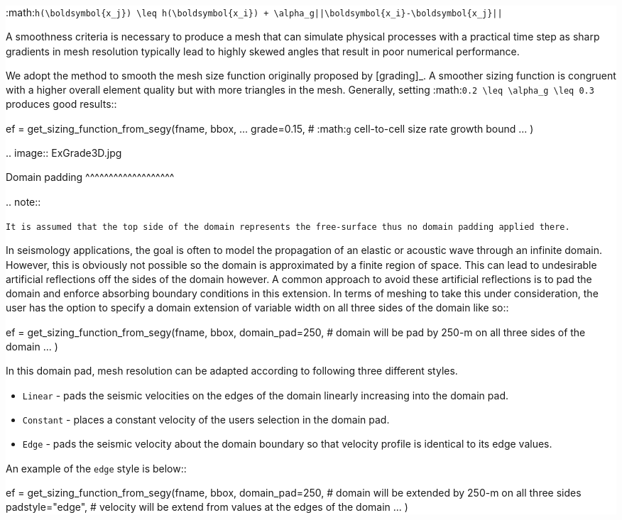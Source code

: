  :math:`h(\boldsymbol{x_j}) \leq h(\boldsymbol{x_i}) + \alpha_g||\boldsymbol{x_i}-\boldsymbol{x_j}||`

A smoothness criteria is necessary to produce a mesh that can simulate physical processes with a practical time step as sharp gradients in mesh resolution typically lead to highly skewed angles that result in poor numerical performance.

We adopt the method to smooth the mesh size function originally proposed by [grading]_. A smoother sizing function is congruent with a higher overall element quality but with more triangles in the mesh. Generally, setting :math:`0.2 \leq \alpha_g \leq 0.3` produces good results::

   ef = get_sizing_function_from_segy(fname, bbox,
       ...
       grade=0.15, # :math:`g` cell-to-cell size rate growth bound
       ...
   )

.. image:: ExGrade3D.jpg

Domain padding
^^^^^^^^^^^^^^^^^^^

.. note::

    It is assumed that the top side of the domain represents the free-surface thus no domain padding applied there.

In seismology applications, the goal is often to model the propagation of an elastic or acoustic wave through an infinite domain. However, this is obviously not possible so the domain is approximated by a finite region of space. This can lead to undesirable artificial reflections off the sides of the domain however. A common approach to avoid these artificial reflections is to pad the domain and enforce absorbing boundary conditions in this extension. In terms of meshing to take this under consideration, the user has the option to specify a domain extension of variable width on all three sides of the domain like so::

   ef = get_sizing_function_from_segy(fname, bbox,
       domain_pad=250, # domain will be pad by 250-m on all three sides of the domain
       ...
   )

In this domain pad, mesh resolution can be adapted according to following three different styles.

 * ``Linear`` - pads the seismic velocities on the edges of the domain linearly increasing into the domain pad.

 * ``Constant`` - places a constant velocity of the users selection in the domain pad.

 * ``Edge`` - pads the seismic velocity about the domain boundary so that velocity profile is identical to its edge values.

An example of the ``edge`` style is below::

   ef = get_sizing_function_from_segy(fname, bbox,
       domain_pad=250, # domain will be extended by 250-m on all three sides
       padstyle="edge", # velocity will be extend from values at the edges of the domain
       ...
   )


[style]: https://sphinx-rtd-tutorial.readthedocs.io/en/latest/docstrings.html
[homepage]: https://www.contributor-covenant.org
